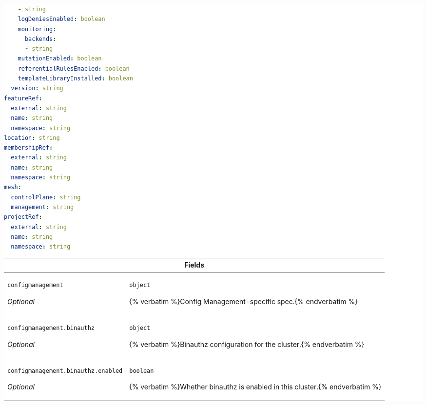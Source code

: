 ```yaml
    - string
    logDeniesEnabled: boolean
    monitoring:
      backends:
      - string
    mutationEnabled: boolean
    referentialRulesEnabled: boolean
    templateLibraryInstalled: boolean
  version: string
featureRef:
  external: string
  name: string
  namespace: string
location: string
membershipRef:
  external: string
  name: string
  namespace: string
mesh:
  controlPlane: string
  management: string
projectRef:
  external: string
  name: string
  namespace: string
```

<table class="properties responsive">
<thead>
    <tr>
        <th colspan="2">Fields</th>
    </tr>
</thead>
<tbody>
    <tr>
        <td>
            <p><code>configmanagement</code></p>
            <p><i>Optional</i></p>
        </td>
        <td>
            <p><code class="apitype">object</code></p>
            <p>{% verbatim %}Config Management-specific spec.{% endverbatim %}</p>
        </td>
    </tr>
    <tr>
        <td>
            <p><code>configmanagement.binauthz</code></p>
            <p><i>Optional</i></p>
        </td>
        <td>
            <p><code class="apitype">object</code></p>
            <p>{% verbatim %}Binauthz configuration for the cluster.{% endverbatim %}</p>
        </td>
    </tr>
    <tr>
        <td>
            <p><code>configmanagement.binauthz.enabled</code></p>
            <p><i>Optional</i></p>
        </td>
        <td>
            <p><code class="apitype">boolean</code></p>
            <p>{% verbatim %}Whether binauthz is enabled in this cluster.{% endverbatim %}</p>
        </td>